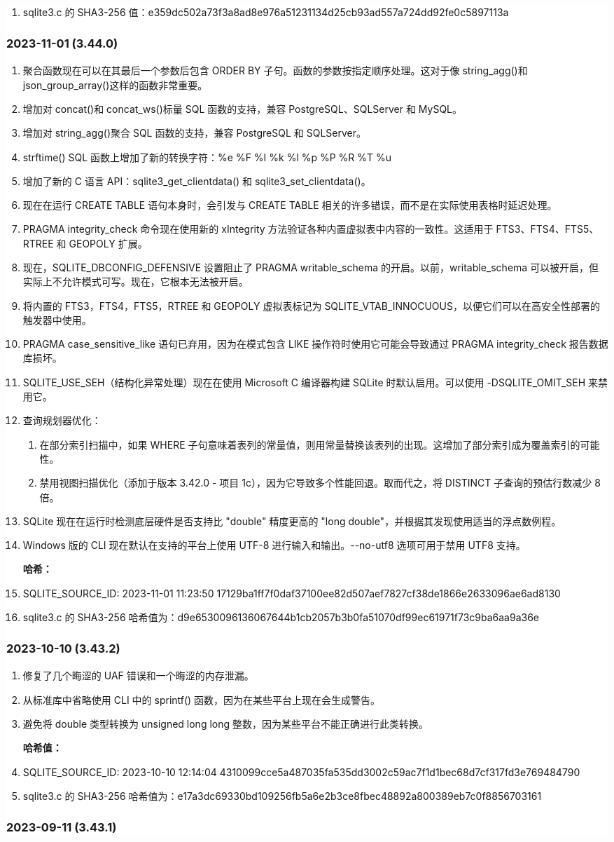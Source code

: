 1.  sqlite3.c 的 SHA3-256 值：e359dc502a73f3a8ad8e976a51231134d25cb93ad557a724dd92fe0c5897113a

### 2023-11-01 (3.44.0)

1.  聚合函数现在可以在其最后一个参数后包含 ORDER BY 子句。函数的参数按指定顺序处理。这对于像 string_agg()和 json_group_array()这样的函数非常重要。

1.  增加对 concat()和 concat_ws()标量 SQL 函数的支持，兼容 PostgreSQL、SQLServer 和 MySQL。

1.  增加对 string_agg()聚合 SQL 函数的支持，兼容 PostgreSQL 和 SQLServer。

1.  strftime() SQL 函数上增加了新的转换字符：%e %F %I %k %l %p %P %R %T %u

1.  增加了新的 C 语言 API：sqlite3_get_clientdata() 和 sqlite3_set_clientdata()。

1.  现在在运行 CREATE TABLE 语句本身时，会引发与 CREATE TABLE 相关的许多错误，而不是在实际使用表格时延迟处理。

1.  PRAGMA integrity_check 命令现在使用新的 xIntegrity 方法验证各种内置虚拟表中内容的一致性。这适用于 FTS3、FTS4、FTS5、RTREE 和 GEOPOLY 扩展。

1.  现在，SQLITE_DBCONFIG_DEFENSIVE 设置阻止了 PRAGMA writable_schema 的开启。以前，writable_schema 可以被开启，但实际上不允许模式可写。现在，它根本无法被开启。

1.  将内置的 FTS3，FTS4，FTS5，RTREE 和 GEOPOLY 虚拟表标记为 SQLITE_VTAB_INNOCUOUS，以便它们可以在高安全性部署的触发器中使用。

1.  PRAGMA case_sensitive_like 语句已弃用，因为在模式包含 LIKE 操作符时使用它可能会导致通过 PRAGMA integrity_check 报告数据库损坏。

1.  SQLITE_USE_SEH（结构化异常处理）现在在使用 Microsoft C 编译器构建 SQLite 时默认启用。可以使用 -DSQLITE_OMIT_SEH 来禁用它。

1.  查询规划器优化：

    1.  在部分索引扫描中，如果 WHERE 子句意味着表列的常量值，则用常量替换该表列的出现。这增加了部分索引成为覆盖索引的可能性。

    1.  禁用视图扫描优化（添加于版本 3.42.0 - 项目 1c），因为它导致多个性能回退。取而代之，将 DISTINCT 子查询的预估行数减少 8 倍。

1.  SQLite 现在在运行时检测底层硬件是否支持比 "double" 精度更高的 "long double"，并根据其发现使用适当的浮点数例程。

1.  Windows 版的 CLI 现在默认在支持的平台上使用 UTF-8 进行输入和输出。--no-utf8 选项可用于禁用 UTF8 支持。

    **哈希：**

1.  SQLITE_SOURCE_ID: 2023-11-01 11:23:50 17129ba1ff7f0daf37100ee82d507aef7827cf38de1866e2633096ae6ad8130

1.  sqlite3.c 的 SHA3-256 哈希值为：d9e6530096136067644b1cb2057b3b0fa51070df99ec61971f73c9ba6aa9a36e

### 2023-10-10 (3.43.2)

1.  修复了几个晦涩的 UAF 错误和一个晦涩的内存泄漏。

1.  从标准库中省略使用 CLI 中的 sprintf() 函数，因为在某些平台上现在会生成警告。

1.  避免将 double 类型转换为 unsigned long long 整数，因为某些平台不能正确进行此类转换。

    **哈希值：**

1.  SQLITE_SOURCE_ID: 2023-10-10 12:14:04 4310099cce5a487035fa535dd3002c59ac7f1d1bec68d7cf317fd3e769484790

1.  sqlite3.c 的 SHA3-256 哈希值为：e17a3dc69330bd109256fb5a6e2b3ce8fbec48892a800389eb7c0f8856703161

### 2023-09-11 (3.43.1)
